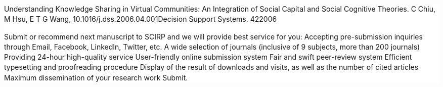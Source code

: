 Understanding Knowledge Sharing in Virtual Communities: An Integration of Social Capital and Social Cognitive Theories. C Chiu, M Hsu, E T G Wang, 10.1016/j.dss.2006.04.001Decision Support Systems. 422006

Submit or recommend next manuscript to SCIRP and we will provide best service for you: Accepting pre-submission inquiries through Email, Facebook, LinkedIn, Twitter, etc. A wide selection of journals (inclusive of 9 subjects, more than 200 journals) Providing 24-hour high-quality service User-friendly online submission system Fair and swift peer-review system Efficient typesetting and proofreading procedure Display of the result of downloads and visits, as well as the number of cited articles Maximum dissemination of your research work Submit.